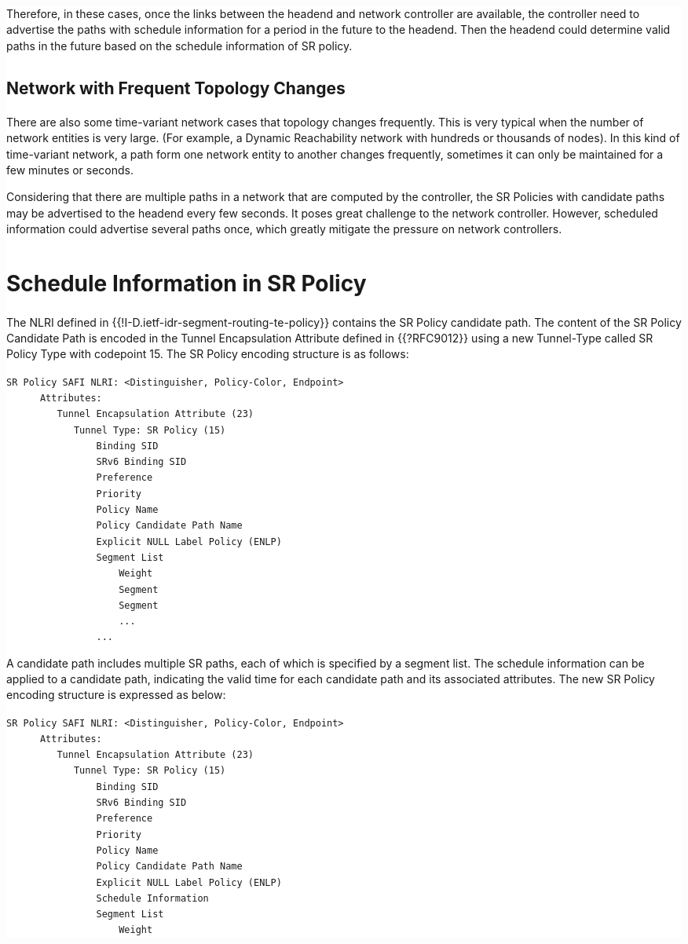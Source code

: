 Therefore, in these cases, once the links between the headend and network controller are available, the controller need to advertise the paths with schedule information for a period in the future to the headend. Then the headend could determine valid paths in the future based on the schedule information of SR policy.

## Network with Frequent Topology Changes

There are also some time-variant network cases that topology changes frequently. This is very typical when the number of network entities is very large. (For example, a Dynamic Reachability network with hundreds or thousands of nodes). In this kind of time-variant network, a path form one network entity to another changes frequently, sometimes it can only be maintained for a few minutes or seconds.

Considering that there are multiple paths in a network that are computed by the controller, the SR Policies with candidate paths may be advertised to the headend every few seconds. It poses great challenge to the network controller. However, scheduled information could advertise several paths once, which greatly mitigate the pressure on network controllers.

# Schedule Information in SR Policy

The NLRI defined in {{!I-D.ietf-idr-segment-routing-te-policy}} contains the SR Policy candidate path. The content of the SR Policy Candidate Path is encoded in the Tunnel Encapsulation Attribute defined in {{?RFC9012}} using a new Tunnel-Type called SR Policy Type with codepoint 15. The SR Policy encoding structure is as follows:

~~~
SR Policy SAFI NLRI: <Distinguisher, Policy-Color, Endpoint>
      Attributes:
         Tunnel Encapsulation Attribute (23)
            Tunnel Type: SR Policy (15)
                Binding SID
                SRv6 Binding SID
                Preference
                Priority
                Policy Name
                Policy Candidate Path Name
                Explicit NULL Label Policy (ENLP)
                Segment List
                    Weight
                    Segment
                    Segment
                    ...
                ...
~~~

A candidate path includes multiple SR paths, each of which is specified by a segment list. The schedule information can be applied to a candidate path, indicating the valid time for each candidate path and its associated attributes.
The new SR Policy encoding structure is expressed as below:

~~~
SR Policy SAFI NLRI: <Distinguisher, Policy-Color, Endpoint>
      Attributes:
         Tunnel Encapsulation Attribute (23)
            Tunnel Type: SR Policy (15)
                Binding SID
                SRv6 Binding SID
                Preference
                Priority
                Policy Name
                Policy Candidate Path Name
                Explicit NULL Label Policy (ENLP)
                Schedule Information
                Segment List
                    Weight
~~~